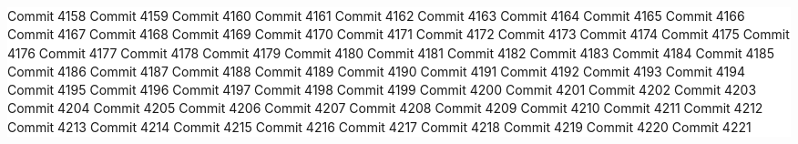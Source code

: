 Commit 4158
Commit 4159
Commit 4160
Commit 4161
Commit 4162
Commit 4163
Commit 4164
Commit 4165
Commit 4166
Commit 4167
Commit 4168
Commit 4169
Commit 4170
Commit 4171
Commit 4172
Commit 4173
Commit 4174
Commit 4175
Commit 4176
Commit 4177
Commit 4178
Commit 4179
Commit 4180
Commit 4181
Commit 4182
Commit 4183
Commit 4184
Commit 4185
Commit 4186
Commit 4187
Commit 4188
Commit 4189
Commit 4190
Commit 4191
Commit 4192
Commit 4193
Commit 4194
Commit 4195
Commit 4196
Commit 4197
Commit 4198
Commit 4199
Commit 4200
Commit 4201
Commit 4202
Commit 4203
Commit 4204
Commit 4205
Commit 4206
Commit 4207
Commit 4208
Commit 4209
Commit 4210
Commit 4211
Commit 4212
Commit 4213
Commit 4214
Commit 4215
Commit 4216
Commit 4217
Commit 4218
Commit 4219
Commit 4220
Commit 4221